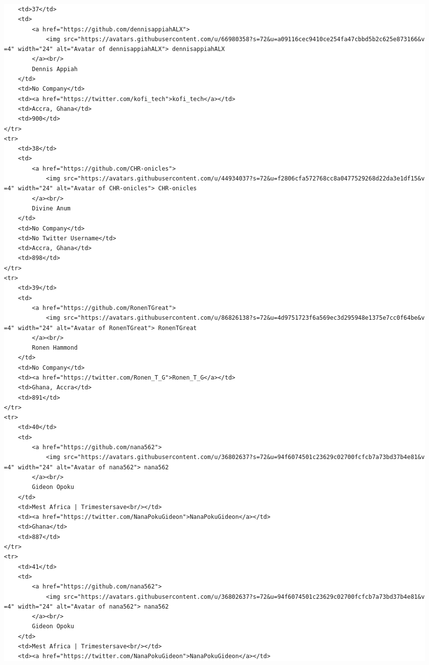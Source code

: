 		<td>37</td>
		<td>
			<a href="https://github.com/dennisappiahALX">
				<img src="https://avatars.githubusercontent.com/u/66980358?s=72&u=a09116cec9410ce254fa47cbbd5b2c625e873166&v=4" width="24" alt="Avatar of dennisappiahALX"> dennisappiahALX
			</a><br/>
			Dennis Appiah
		</td>
		<td>No Company</td>
		<td><a href="https://twitter.com/kofi_tech">kofi_tech</a></td>
		<td>Accra, Ghana</td>
		<td>900</td>
	</tr>
	<tr>
		<td>38</td>
		<td>
			<a href="https://github.com/CHR-onicles">
				<img src="https://avatars.githubusercontent.com/u/44934037?s=72&u=f2806cfa572768cc8a0477529268d22da3e1df15&v=4" width="24" alt="Avatar of CHR-onicles"> CHR-onicles
			</a><br/>
			Divine Anum
		</td>
		<td>No Company</td>
		<td>No Twitter Username</td>
		<td>Accra, Ghana</td>
		<td>898</td>
	</tr>
	<tr>
		<td>39</td>
		<td>
			<a href="https://github.com/RonenTGreat">
				<img src="https://avatars.githubusercontent.com/u/86826138?s=72&u=4d9751723f6a569ec3d295948e1375e7cc0f64be&v=4" width="24" alt="Avatar of RonenTGreat"> RonenTGreat
			</a><br/>
			Ronen Hammond
		</td>
		<td>No Company</td>
		<td><a href="https://twitter.com/Ronen_T_G">Ronen_T_G</a></td>
		<td>Ghana, Accra</td>
		<td>891</td>
	</tr>
	<tr>
		<td>40</td>
		<td>
			<a href="https://github.com/nana562">
				<img src="https://avatars.githubusercontent.com/u/36802637?s=72&u=94f6074501c23629c02700fcfcb7a73bd37b4e81&v=4" width="24" alt="Avatar of nana562"> nana562
			</a><br/>
			Gideon Opoku
		</td>
		<td>Mest Africa | Trimestersave<br/></td>
		<td><a href="https://twitter.com/NanaPokuGideon">NanaPokuGideon</a></td>
		<td>Ghana</td>
		<td>887</td>
	</tr>
	<tr>
		<td>41</td>
		<td>
			<a href="https://github.com/nana562">
				<img src="https://avatars.githubusercontent.com/u/36802637?s=72&u=94f6074501c23629c02700fcfcb7a73bd37b4e81&v=4" width="24" alt="Avatar of nana562"> nana562
			</a><br/>
			Gideon Opoku
		</td>
		<td>Mest Africa | Trimestersave<br/></td>
		<td><a href="https://twitter.com/NanaPokuGideon">NanaPokuGideon</a></td>